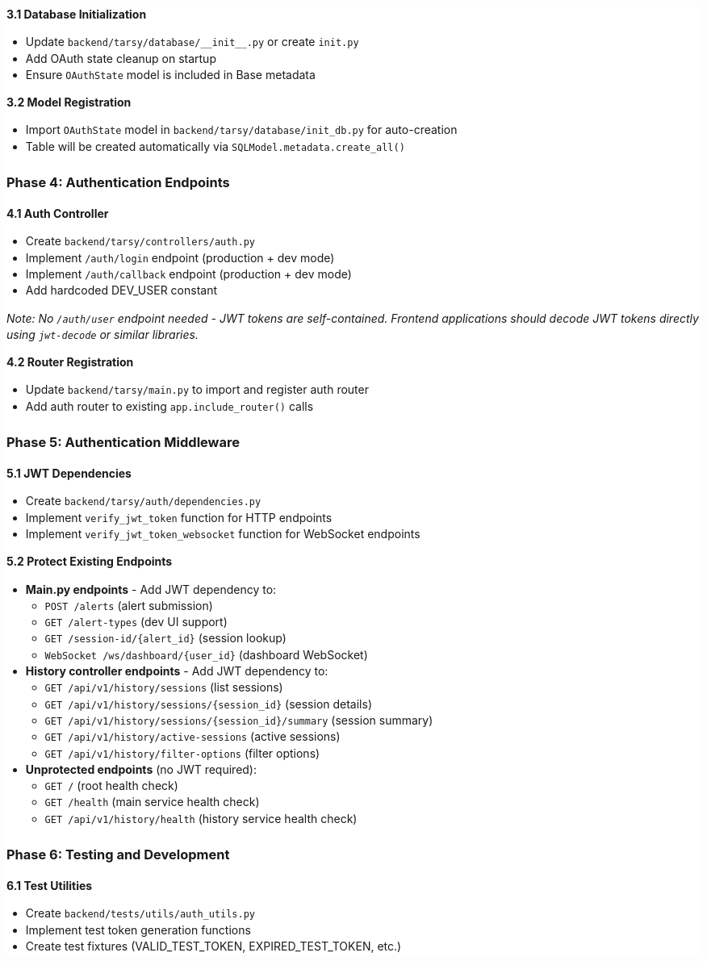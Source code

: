**3.1 Database Initialization**
- Update `backend/tarsy/database/__init__.py` or create `init.py`
- Add OAuth state cleanup on startup
- Ensure `OAuthState` model is included in Base metadata

**3.2 Model Registration**
- Import `OAuthState` model in `backend/tarsy/database/init_db.py` for auto-creation
- Table will be created automatically via `SQLModel.metadata.create_all()`

### **Phase 4: Authentication Endpoints**

**4.1 Auth Controller**
- Create `backend/tarsy/controllers/auth.py`
- Implement `/auth/login` endpoint (production + dev mode)
- Implement `/auth/callback` endpoint (production + dev mode)
- Add hardcoded DEV_USER constant

*Note: No `/auth/user` endpoint needed - JWT tokens are self-contained. Frontend applications should decode JWT tokens directly using `jwt-decode` or similar libraries.*

**4.2 Router Registration**
- Update `backend/tarsy/main.py` to import and register auth router
- Add auth router to existing `app.include_router()` calls

### **Phase 5: Authentication Middleware**

**5.1 JWT Dependencies**
- Create `backend/tarsy/auth/dependencies.py`
- Implement `verify_jwt_token` function for HTTP endpoints
- Implement `verify_jwt_token_websocket` function for WebSocket endpoints

**5.2 Protect Existing Endpoints**
- **Main.py endpoints** - Add JWT dependency to:
  - `POST /alerts` (alert submission)
  - `GET /alert-types` (dev UI support)
  - `GET /session-id/{alert_id}` (session lookup)
  - `WebSocket /ws/dashboard/{user_id}` (dashboard WebSocket)
- **History controller endpoints** - Add JWT dependency to:
  - `GET /api/v1/history/sessions` (list sessions)
  - `GET /api/v1/history/sessions/{session_id}` (session details)
  - `GET /api/v1/history/sessions/{session_id}/summary` (session summary)
  - `GET /api/v1/history/active-sessions` (active sessions)
  - `GET /api/v1/history/filter-options` (filter options)
- **Unprotected endpoints** (no JWT required):
  - `GET /` (root health check)
  - `GET /health` (main service health check)
  - `GET /api/v1/history/health` (history service health check)

### **Phase 6: Testing and Development**

**6.1 Test Utilities**
- Create `backend/tests/utils/auth_utils.py`
- Implement test token generation functions
- Create test fixtures (VALID_TEST_TOKEN, EXPIRED_TEST_TOKEN, etc.)
